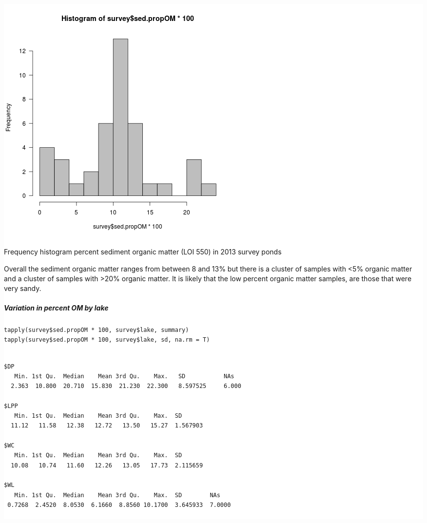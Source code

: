 ![Frequency histogram percent sediment organic matter (LOI 550) in 2013 survey ponds](../output/plots/percOM_hist.png)

Frequency histogram percent sediment organic matter (LOI 550) in 2013 survey ponds

Overall the sediment organic matter ranges from between 8 and 13% but there is a cluster of samples with <5% organic matter and a cluster of samples with >20% organic matter.  It is likely that the low percent organic matter samples, are those that were very sandy.

##### Variation in percent OM by lake

    tapply(survey$sed.propOM * 100, survey$lake, summary)
    tapply(survey$sed.propOM * 100, survey$lake, sd, na.rm = T)

~~~~

$DP
   Min. 1st Qu.  Median    Mean 3rd Qu.    Max.   SD           NAs 
  2.363  10.800  20.710  15.830  21.230  22.300   8.597525     6.000 

$LPP
   Min. 1st Qu.  Median    Mean 3rd Qu.    Max.  SD
  11.12   11.58   12.38   12.72   13.50   15.27  1.567903

$WC
   Min. 1st Qu.  Median    Mean 3rd Qu.    Max.  SD
  10.08   10.74   11.60   12.26   13.05   17.73  2.115659

$WL
   Min. 1st Qu.  Median    Mean 3rd Qu.    Max.  SD        NAs 
 0.7268  2.4520  8.0530  6.1660  8.8560 10.1700  3.645933  7.0000 


~~~~
